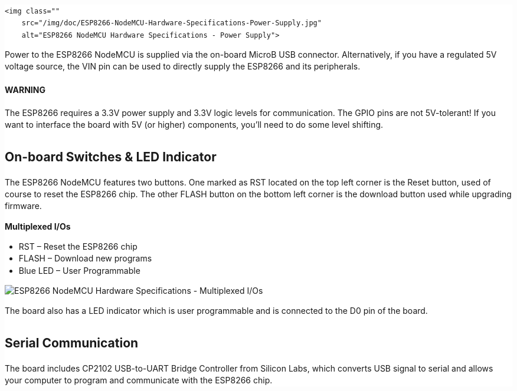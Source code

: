     <img class=""
        src="/img/doc/ESP8266-NodeMCU-Hardware-Specifications-Power-Supply.jpg"
        alt="ESP8266 NodeMCU Hardware Specifications - Power Supply">
</div>
</div>

Power to the ESP8266 NodeMCU is supplied via the on-board MicroB USB connector. Alternatively, if you have a regulated 5V voltage source, the VIN pin can be used to directly supply the ESP8266 and its peripherals.

<div class="bs-callout bs-callout-info mb-3">
<h4>WARNING</h4>
The ESP8266 requires a 3.3V power supply and 3.3V logic levels for communication. The GPIO pins are not 5V-tolerant! If you want to interface the board with 5V (or higher) components, you’ll need to do some level shifting.
</div>

## On-board Switches & LED Indicator

The ESP8266 NodeMCU features two buttons. One marked as RST located on the top left corner is the Reset button, used of course to reset the ESP8266 chip. The other FLASH button on the bottom left corner is the download button used while upgrading firmware.

<div class="row esp8266">
    <div class="col-3 features">
        <strong>Multiplexed I/Os</strong>
        <p></p>
        <div class="line-container">
            <div class="line1"></div>
            <div class="line2"></div>
        </div>
        <ul>
            <li>RST – Reset the ESP8266 chip</li>
            <li>FLASH – Download new programs</li>
            <li>Blue LED – User Programmable</li>
        </ul>
    </div>
<div class="col-6">
    <img class=""
        src="/img/doc/ESP8266-NodeMCU-Hardware-Specifications-Reset-Flash-Buttons-LED-Indicators.jpg"
        alt="ESP8266 NodeMCU Hardware Specifications - Multiplexed I/Os">
</div>
</div>

The board also has a LED indicator which is user programmable and is connected to the D0 pin of the board.

## Serial Communication
The board includes CP2102 USB-to-UART Bridge Controller from Silicon Labs, which converts USB signal to serial and allows your computer to program and communicate with the ESP8266 chip.
